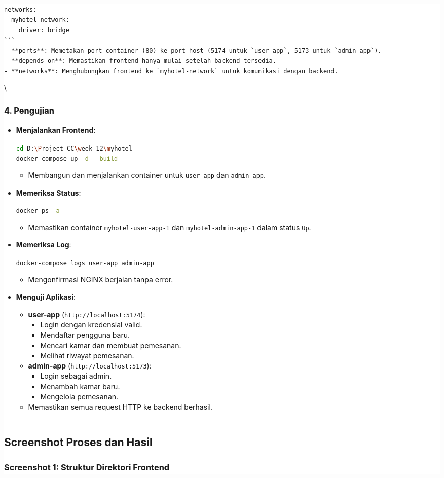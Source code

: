     networks:
      myhotel-network:
        driver: bridge
    ```
    - **ports**: Memetakan port container (80) ke port host (5174 untuk `user-app`, 5173 untuk `admin-app`).
    - **depends_on**: Memastikan frontend hanya mulai setelah backend tersedia.
    - **networks**: Menghubungkan frontend ke `myhotel-network` untuk komunikasi dengan backend.

\

### 4. Pengujian

- **Menjalankan Frontend**:
  ```bash
  cd D:\Project CC\week-12\myhotel
  docker-compose up -d --build
  ```
  - Membangun dan menjalankan container untuk `user-app` dan `admin-app`.

- **Memeriksa Status**:
  ```bash
  docker ps -a
  ```
  - Memastikan container `myhotel-user-app-1` dan `myhotel-admin-app-1` dalam status `Up`.

- **Memeriksa Log**:
  ```bash
  docker-compose logs user-app admin-app
  ```
  - Mengonfirmasi NGINX berjalan tanpa error.

- **Menguji Aplikasi**:
  - **user-app** (`http://localhost:5174`):
    - Login dengan kredensial valid.
    - Mendaftar pengguna baru.
    - Mencari kamar dan membuat pemesanan.
    - Melihat riwayat pemesanan.
  - **admin-app** (`http://localhost:5173`):
    - Login sebagai admin.
    - Menambah kamar baru.
    - Mengelola pemesanan.
  - Memastikan semua request HTTP ke backend berhasil.

---

## Screenshot Proses dan Hasil

### Screenshot 1: Struktur Direktori Frontend